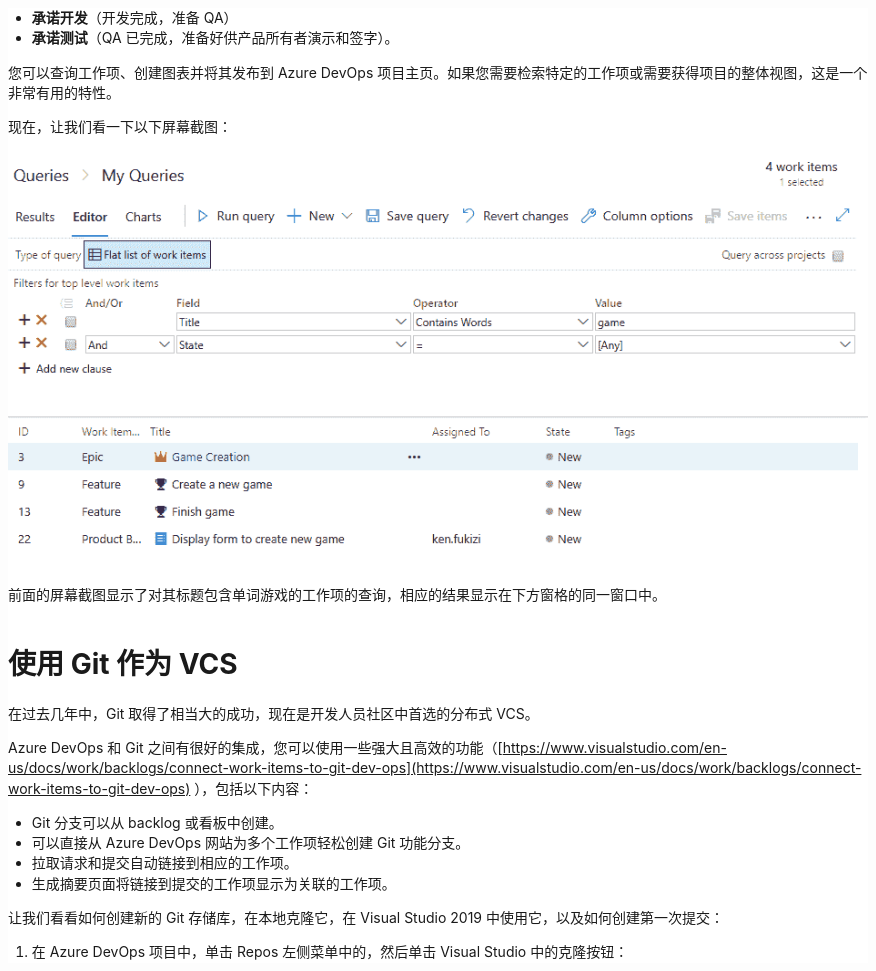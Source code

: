 *   **承诺开发**（开发完成，准备 QA）
*   **承诺测试**（QA 已完成，准备好供产品所有者演示和签字）。

您可以查询工作项、创建图表并将其发布到 Azure DevOps 项目主页。如果您需要检索特定的工作项或需要获得项目的整体视图，这是一个非常有用的特性。

现在，让我们看一下以下屏幕截图：

![](img/3fd14817-ecdb-4266-aba9-a8ee9d697c0f.png)

前面的屏幕截图显示了对其标题包含单词游戏的工作项的查询，相应的结果显示在下方窗格的同一窗口中。

# 使用 Git 作为 VCS

在过去几年中，Git 取得了相当大的成功，现在是开发人员社区中首选的分布式 VCS。

Azure DevOps 和 Git 之间有很好的集成，您可以使用一些强大且高效的功能（[https://www.visualstudio.com/en-us/docs/work/backlogs/connect-work-items-to-git-dev-ops](https://www.visualstudio.com/en-us/docs/work/backlogs/connect-work-items-to-git-dev-ops) ），包括以下内容：

*   Git 分支可以从 backlog 或看板中创建。
*   可以直接从 Azure DevOps 网站为多个工作项轻松创建 Git 功能分支。
*   拉取请求和提交自动链接到相应的工作项。
*   生成摘要页面将链接到提交的工作项显示为关联的工作项。

让我们看看如何创建新的 Git 存储库，在本地克隆它，在 Visual Studio 2019 中使用它，以及如何创建第一次提交：

1.  在 Azure DevOps 项目中，单击 Repos 左侧菜单中的，然后单击 Visual Studio 中的克隆按钮：
